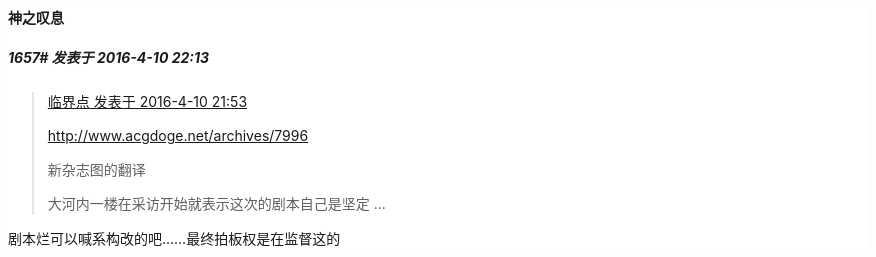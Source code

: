 ####  神之叹息  
##### 1657#       发表于 2016-4-10 22:13



<blockquote><a href="httphttps://bbs.saraba1st.com/2b/forum.php?mod=redirect&amp;goto=findpost&amp;pid=32100723&amp;ptid=1180903" target="_blank">临界点 发表于 2016-4-10 21:53</a>

http://www.acgdoge.net/archives/7996

新杂志图的翻译 

大河内一楼在采访开始就表示这次的剧本自己是坚定 ...</blockquote>
剧本烂可以喊系构改的吧……最终拍板权是在监督这的


